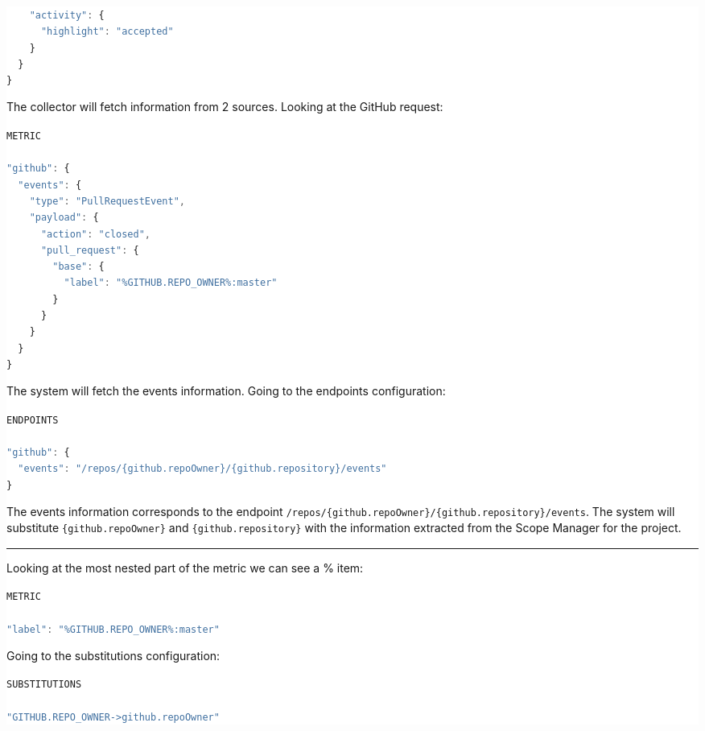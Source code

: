 ```javascript
    "activity": {
      "highlight": "accepted"
    }
  }
}
```

The collector will fetch information from 2 sources. Looking at the GitHub request:

```javascript
METRIC

"github": {
  "events": {
    "type": "PullRequestEvent",
    "payload": {
      "action": "closed",
      "pull_request": {
        "base": {
          "label": "%GITHUB.REPO_OWNER%:master"
        }
      }
    }
  }
}
```

The system will fetch the events information. Going to the endpoints configuration:

```javascript
ENDPOINTS

"github": {
  "events": "/repos/{github.repoOwner}/{github.repository}/events"
}
```

The events information corresponds to the endpoint `/repos/{github.repoOwner}/{github.repository}/events`. The system will substitute `{github.repoOwner}` and `{github.repository}` with the information extracted from the Scope Manager for the project.

---

Looking at the most nested part of the metric we can see a % item:

```javascript
METRIC

"label": "%GITHUB.REPO_OWNER%:master"
```

Going to the substitutions configuration:

```javascript
SUBSTITUTIONS

"GITHUB.REPO_OWNER->github.repoOwner"
```
